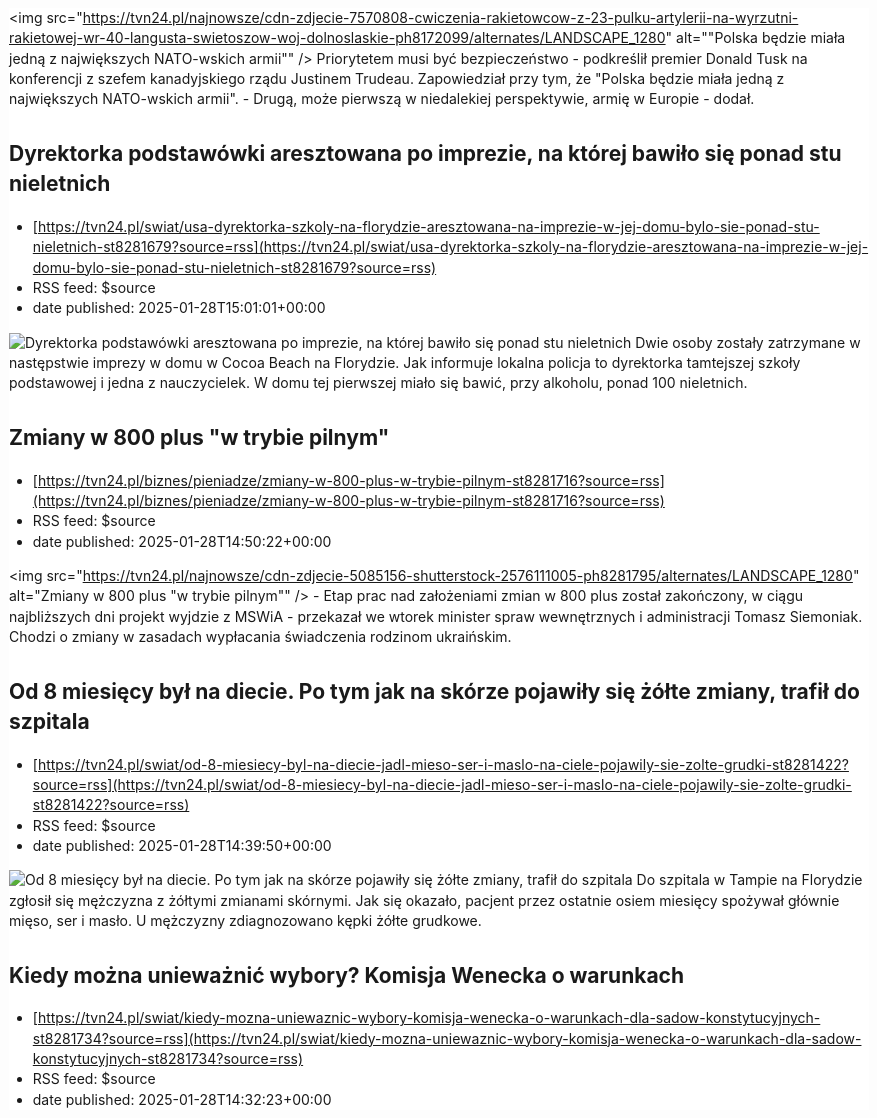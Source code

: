 <img src="https://tvn24.pl/najnowsze/cdn-zdjecie-7570808-cwiczenia-rakietowcow-z-23-pulku-artylerii-na-wyrzutni-rakietowej-wr-40-langusta-swietoszow-woj-dolnoslaskie-ph8172099/alternates/LANDSCAPE_1280" alt=""Polska będzie miała jedną z największych NATO-wskich armii"" />
    Priorytetem musi być bezpieczeństwo - podkreślił premier Donald Tusk na konferencji z szefem kanadyjskiego rządu Justinem Trudeau. Zapowiedział przy tym, że "Polska będzie miała jedną z największych NATO-wskich armii".  - Drugą, może pierwszą w niedalekiej perspektywie, armię w Europie - dodał.

## Dyrektorka podstawówki aresztowana po imprezie, na której bawiło się ponad stu nieletnich
 - [https://tvn24.pl/swiat/usa-dyrektorka-szkoly-na-florydzie-aresztowana-na-imprezie-w-jej-domu-bylo-sie-ponad-stu-nieletnich-st8281679?source=rss](https://tvn24.pl/swiat/usa-dyrektorka-szkoly-na-florydzie-aresztowana-na-imprezie-w-jej-domu-bylo-sie-ponad-stu-nieletnich-st8281679?source=rss)
 - RSS feed: $source
 - date published: 2025-01-28T15:01:01+00:00

<img src="https://tvn24.pl/najnowsze/cdn-zdjecie-6531114-swiatla-policyjne-radiowozu-usa-ph7870481/alternates/LANDSCAPE_1280" alt="Dyrektorka podstawówki aresztowana po imprezie, na której bawiło się ponad stu nieletnich" />
    Dwie osoby zostały zatrzymane w następstwie imprezy w domu w Cocoa Beach na Florydzie. Jak informuje lokalna policja to dyrektorka tamtejszej szkoły podstawowej i jedna z nauczycielek. W domu tej pierwszej miało się bawić, przy alkoholu, ponad 100 nieletnich.

## Zmiany w 800 plus "w trybie pilnym"
 - [https://tvn24.pl/biznes/pieniadze/zmiany-w-800-plus-w-trybie-pilnym-st8281716?source=rss](https://tvn24.pl/biznes/pieniadze/zmiany-w-800-plus-w-trybie-pilnym-st8281716?source=rss)
 - RSS feed: $source
 - date published: 2025-01-28T14:50:22+00:00

<img src="https://tvn24.pl/najnowsze/cdn-zdjecie-5085156-shutterstock-2576111005-ph8281795/alternates/LANDSCAPE_1280" alt="Zmiany w 800 plus "w trybie pilnym"" />
    - Etap prac nad założeniami zmian w 800 plus został zakończony, w ciągu najbliższych dni projekt wyjdzie z MSWiA - przekazał we wtorek minister spraw wewnętrznych i administracji Tomasz Siemoniak. Chodzi o zmiany w zasadach wypłacania świadczenia rodzinom ukraińskim.

## Od 8 miesięcy był na diecie. Po tym jak na skórze pojawiły się żółte zmiany, trafił do szpitala
 - [https://tvn24.pl/swiat/od-8-miesiecy-byl-na-diecie-jadl-mieso-ser-i-maslo-na-ciele-pojawily-sie-zolte-grudki-st8281422?source=rss](https://tvn24.pl/swiat/od-8-miesiecy-byl-na-diecie-jadl-mieso-ser-i-maslo-na-ciele-pojawily-sie-zolte-grudki-st8281422?source=rss)
 - RSS feed: $source
 - date published: 2025-01-28T14:39:50+00:00

<img src="https://tvn24.pl/najnowsze/cdn-zdjecie-8996510-sklejka-x1-ph8281815/alternates/LANDSCAPE_1280" alt="Od 8 miesięcy był na diecie. Po tym jak na skórze pojawiły się żółte zmiany, trafił do szpitala" />
    Do szpitala w Tampie na Florydzie zgłosił się mężczyzna z żółtymi zmianami skórnymi. Jak się okazało, pacjent przez ostatnie osiem miesięcy spożywał głównie mięso, ser i masło. U mężczyzny zdiagnozowano kępki żółte grudkowe.

## Kiedy można unieważnić wybory? Komisja Wenecka o warunkach
 - [https://tvn24.pl/swiat/kiedy-mozna-uniewaznic-wybory-komisja-wenecka-o-warunkach-dla-sadow-konstytucyjnych-st8281734?source=rss](https://tvn24.pl/swiat/kiedy-mozna-uniewaznic-wybory-komisja-wenecka-o-warunkach-dla-sadow-konstytucyjnych-st8281734?source=rss)
 - RSS feed: $source
 - date published: 2025-01-28T14:32:23+00:00
